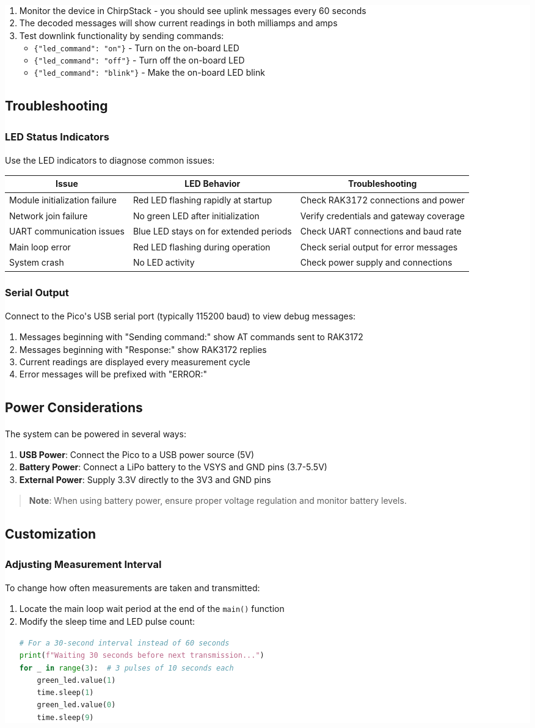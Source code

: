 1. Monitor the device in ChirpStack - you should see uplink messages every 60 seconds
2. The decoded messages will show current readings in both milliamps and amps
3. Test downlink functionality by sending commands:
   - `{"led_command": "on"}` - Turn on the on-board LED
   - `{"led_command": "off"}` - Turn off the on-board LED
   - `{"led_command": "blink"}` - Make the on-board LED blink

## Troubleshooting

### LED Status Indicators

Use the LED indicators to diagnose common issues:

| Issue | LED Behavior | Troubleshooting |
|-------|-------------|----------------|
| Module initialization failure | Red LED flashing rapidly at startup | Check RAK3172 connections and power |
| Network join failure | No green LED after initialization | Verify credentials and gateway coverage |
| UART communication issues | Blue LED stays on for extended periods | Check UART connections and baud rate |
| Main loop error | Red LED flashing during operation | Check serial output for error messages |
| System crash | No LED activity | Check power supply and connections |

### Serial Output

Connect to the Pico's USB serial port (typically 115200 baud) to view debug messages:

1. Messages beginning with "Sending command:" show AT commands sent to RAK3172
2. Messages beginning with "Response:" show RAK3172 replies
3. Current readings are displayed every measurement cycle
4. Error messages will be prefixed with "ERROR:"

## Power Considerations

The system can be powered in several ways:

1. **USB Power**: Connect the Pico to a USB power source (5V)
2. **Battery Power**: Connect a LiPo battery to the VSYS and GND pins (3.7-5.5V)
3. **External Power**: Supply 3.3V directly to the 3V3 and GND pins

> **Note**: When using battery power, ensure proper voltage regulation and monitor battery levels.

## Customization

### Adjusting Measurement Interval

To change how often measurements are taken and transmitted:

1. Locate the main loop wait period at the end of the `main()` function
2. Modify the sleep time and LED pulse count:
   ```python
   # For a 30-second interval instead of 60 seconds
   print(f"Waiting 30 seconds before next transmission...")
   for _ in range(3):  # 3 pulses of 10 seconds each
       green_led.value(1)
       time.sleep(1)
       green_led.value(0)
       time.sleep(9)
   ```
